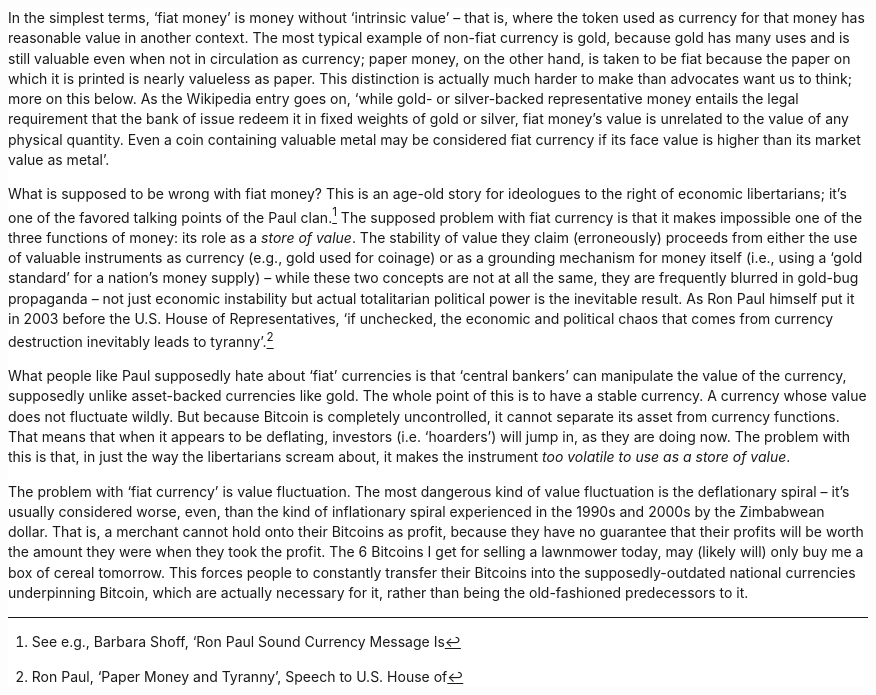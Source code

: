 In the simplest terms, ‘fiat money’ is money without ‘intrinsic value’ –
that is, where the token used as currency for that money has reasonable
value in another context. The most typical example of non-fiat currency
is gold, because gold has many uses and is still valuable even when not
in circulation as currency; paper money, on the other hand, is taken to
be fiat because the paper on which it is printed is nearly valueless as
paper. This distinction is actually much harder to make than advocates
want us to think; more on this below. As the Wikipedia entry goes on,
‘while gold- or silver-backed representative money entails the legal
requirement that the bank of issue redeem it in fixed weights of gold or
silver, fiat money’s value is unrelated to the value of any physical
quantity. Even a coin containing valuable metal may be considered fiat
currency if its face value is higher than its market value as metal’.

What is supposed to be wrong with fiat money? This is an age-old story
for ideologues to the right of economic libertarians; it’s one of the
favored talking points of the Paul clan.[^3_1-Golumbia_30] The supposed problem with
fiat currency is that it makes impossible one of the three functions of
money: its role as a *store of value*. The stability of value they claim
(erroneously) proceeds from either the use of valuable instruments as
currency (e.g., gold used for coinage) or as a grounding mechanism for
money itself (i.e., using a ‘gold standard’ for a nation’s money supply)
– while these two concepts are not at all the same, they are frequently
blurred in gold-bug propaganda – not just economic instability but
actual totalitarian political power is the inevitable result. As Ron
Paul himself put it in 2003 before the U.S. House of Representatives,
‘if unchecked, the economic and political chaos that comes from currency
destruction inevitably leads to tyranny’.[^3_1-Golumbia_31]

What people like Paul supposedly hate about ‘fiat’ currencies is that
‘central bankers’ can manipulate the value of the currency, supposedly
unlike asset-backed currencies like gold. The whole point of this is to
have a stable currency. A currency whose value does not fluctuate
wildly. But because Bitcoin is completely uncontrolled, it cannot
separate its asset from currency functions. That means that when it
appears to be deflating, investors (i.e. ‘hoarders’) will jump in, as
they are doing now. The problem with this is that, in just the way the
libertarians scream about, it makes the instrument *too volatile to use
as a store of value*.

The problem with ‘fiat currency’ is value fluctuation. The most
dangerous kind of value fluctuation is the deflationary spiral – it’s
usually considered worse, even, than the kind of inflationary spiral
experienced in the 1990s and 2000s by the Zimbabwean dollar. That is, a
merchant cannot hold onto their Bitcoins as profit, because they have no
guarantee that their profits will be worth the amount they were when
they took the profit. The 6 Bitcoins I get for selling a lawnmower
today, may (likely will) only buy me a box of cereal tomorrow. This
forces people to constantly transfer their Bitcoins into the
supposedly-outdated national currencies underpinning Bitcoin, which are
actually necessary for it, rather than being the old-fashioned
predecessors to it.


[^3_1-Golumbia_1]: Langdon Winner, ‘Do Artifacts Have Politics?’, *Daedalus* 109:1
[^3_1-Golumbia_2]: The original paper is Satoshi Nakamoto, ‘Bitcoin: A Peer-to-Peer
[^3_1-Golumbia_3]: For the Liberty Lobby, the John Birch Society, and their
[^3_1-Golumbia_4]: See e.g., Bob Cesca, ‘Keep Your Goddamn Government Hands Off My
[^3_1-Golumbia_5]: See Frances Hutchinson, Mary Mellor, and Wendy Olsen, *The
[^3_1-Golumbia_6]: For cyberlibertarianism, see, in particular, Richard Barbrook and
[^3_1-Golumbia_7]: See Paul Krugman, ‘Bitcoin Is Evil’, *The New York Times*, 28
[^3_1-Golumbia_8]: See Marc Andreessen, co-founder of the Andreessen Horowitz venture
[^3_1-Golumbia_9]: On Bitcoin’s lack of fit with standard economic definitions of
[^3_1-Golumbia_10]: Yermack, ‘Is Bitcoin a Real Currency?’, concludes that Bitcoin is
[^3_1-Golumbia_11]: Davidson, ‘Is Bitcoin “Money”? The Post-Keynesian View’.
[^3_1-Golumbia_12]: Geoffrey Ingham, *The Nature of Money*, Malden, MA: Polity Press,
[^3_1-Golumbia_13]: Evan Soltas, ‘Bitcoin Really Is an Existential Threat to the
[^3_1-Golumbia_14]: Jon Matonis, ‘Bitcoin Prevents Monetary Tyranny’, *Forbes*, 4
[^3_1-Golumbia_15]: On Bitcoin’s similarity to the wide spectrum of non-monetary
[^3_1-Golumbia_16]: For the view that gold-backed money is superior and that Bitcoin
[^3_1-Golumbia_17]: Weiner, ‘Paul Krugman Is Wrong: Bitcoin Isn’t Evil, But Monetary
[^3_1-Golumbia_18]: On the anti-Semitic content of anti-Federal Reserve and pro-gold
[^3_1-Golumbia_19]: On manipulation of gold and Bitcoin, see David Andolfatto, ‘Why
[^3_1-Golumbia_20]: See ‘Interview with Brooksley Born’, *Frontline*, October 2009, <http://www.pbs.org/wgbh/pages/frontline/warning/interviews/born.html>.
[^3_1-Golumbia_21]: Rob Wile, ‘927 People Own Half of All Bitcoins’, *Business
[^3_1-Golumbia_22]: On the Sheep Marketplace, see Jim Edwards, ‘Two Guys on Reddit
[^3_1-Golumbia_23]: David Golumbia, ‘Bitcoinsanity 1: The (Ir)relevance of Finance,
[^3_1-Golumbia_24]: See e.g., Rick Falkvinge, ‘The Target Value for Bitcoin Is Not
[^3_1-Golumbia_25]: From a comment by ‘volokh\_disqus2’ to Orin Kerr, ‘A Few Thoughts
[^3_1-Golumbia_26]: Discussed at some length in Golumbia, *The Cultural Logic of
[^3_1-Golumbia_27]: For libertarian economic criticisms of Bitcoin that distinguish
[^3_1-Golumbia_28]: In addition to their ubiquity on Bitcoin advocacy sites like
[^3_1-Golumbia_29]: Wikipedia contibutors, ‘Fiat Money’, <http://en.wikipedia.org/wiki/Fiat_money>,
[^3_1-Golumbia_30]: See e.g., Barbara Shoff, ‘Ron Paul Sound Currency Message Is
[^3_1-Golumbia_31]: Ron Paul, ‘Paper Money and Tyranny’, Speech to U.S. House of
[^3_1-Golumbia_32]: Soltas, ‘Bitcoin Really Is an Existential Threat to the Modern
[^3_1-Golumbia_33]: Yermack, ‘Is Bitcoin a Real Currency?’: 1.
[^3_1-Golumbia_34]: Andy Greenberg, ‘Meet the “Assassination Market” Creator Who's
[^3_1-Golumbia_35]: Marc Andreessen,‘Why Bitcoin Matters’, The New York Times, 21 January 2014.
[^3_1-Golumbia_36]: See Alexander R. Galloway, ‘Reticular Fallacy’, 6 October 2014, <http://cultureandcommunication.org/galloway/the-reticular-fallacy>
[^3_1-Golumbia_37]: Alan Feuer, ‘The Bitcoin Ideology’, *The New York Times*, 15
[^3_1-Golumbia_38]: Exceptions to this rule – political analysis that recognizes how